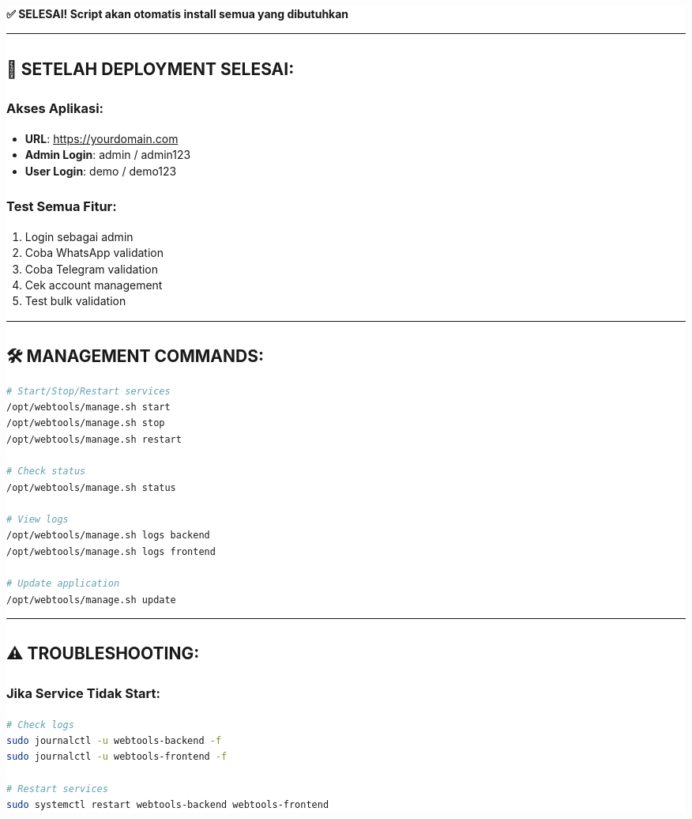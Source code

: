 **✅ SELESAI! Script akan otomatis install semua yang dibutuhkan**

---

## 🎉 **SETELAH DEPLOYMENT SELESAI:**

### **Akses Aplikasi:**
- **URL**: https://yourdomain.com
- **Admin Login**: admin / admin123
- **User Login**: demo / demo123

### **Test Semua Fitur:**
1. Login sebagai admin
2. Coba WhatsApp validation
3. Coba Telegram validation
4. Cek account management
5. Test bulk validation

---

## 🛠️ **MANAGEMENT COMMANDS:**

```bash
# Start/Stop/Restart services
/opt/webtools/manage.sh start
/opt/webtools/manage.sh stop
/opt/webtools/manage.sh restart

# Check status
/opt/webtools/manage.sh status

# View logs
/opt/webtools/manage.sh logs backend
/opt/webtools/manage.sh logs frontend

# Update application
/opt/webtools/manage.sh update
```

---

## ⚠️ **TROUBLESHOOTING:**

### **Jika Service Tidak Start:**
```bash
# Check logs
sudo journalctl -u webtools-backend -f
sudo journalctl -u webtools-frontend -f

# Restart services
sudo systemctl restart webtools-backend webtools-frontend
```
